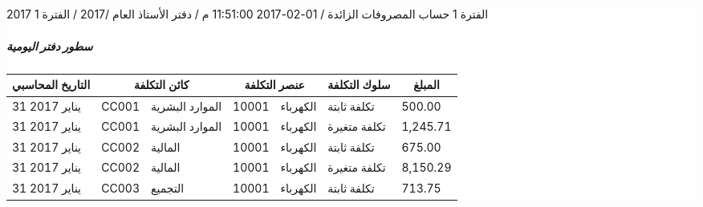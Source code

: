 <td>2017</td>
<td>الفترة 1</td>
<td>حساب المصروفات الزائدة / 01-02-2017 11:51:00 م / دفتر الأستاذ العام /2017 / الفترة 1</td>
</tr>
</tbody>
</table>

##### <a name="journal-lines"></a>سطور دفتر اليومية

<table>
<thead>
<tr>
<th>التاريخ المحاسبي</th>
<th colspan="2">كائن التكلفة</th>
<th colspan="2">عنصر التكلفة</th>
<th>سلوك التكلفة</th>
<th>المبلغ</th>
</tr>
</thead>
<tbody>
<tr>
<td>31 يناير 2017</td>
<td>CC001</td>
<td>الموارد البشرية</td>
<td>10001</td>
<td>الكهرباء</td>
<td>تكلفة ثابتة</td>
<td>500.00</td>
</tr>
<tr>
<td>31 يناير 2017</td>
<td>CC001</td>
<td>الموارد البشرية</td>
<td>10001</td>
<td>الكهرباء</td>
<td>تكلفة متغيرة</td>
<td>1,245.71</td>
</tr>
<tr>
<td>31 يناير 2017</td>
<td>CC002</td>
<td>المالية</td>
<td>10001</td>
<td>الكهرباء</td>
<td>تكلفة ثابتة</td>
<td>675.00</td>
</tr>
<tr>
<td>31 يناير 2017</td>
<td>CC002</td>
<td>المالية</td>
<td>10001</td>
<td>الكهرباء</td>
<td>تكلفة متغيرة</td>
<td>8,150.29</td>
</tr>
<tr>
<td>31 يناير 2017</td>
<td>CC003</td>
<td>التجميع</td>
<td>10001</td>
<td>الكهرباء</td>
<td>تكلفة ثابتة</td>
<td>713.75</td>